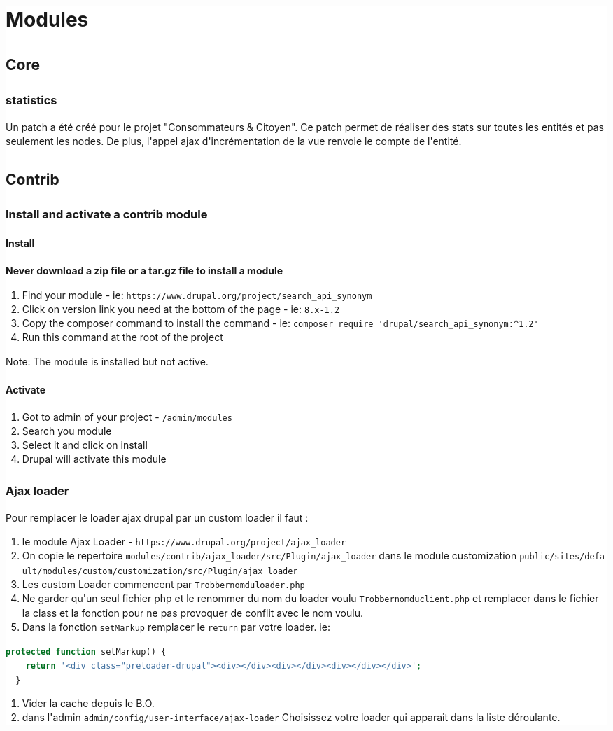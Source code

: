 # Modules

## Core

### statistics
Un patch a été créé pour le projet "Consommateurs & Citoyen". Ce patch permet de réaliser des stats sur toutes les entités et pas seulement les nodes. De plus, l'appel ajax d'incrémentation de la vue renvoie le compte de l'entité.

## Contrib

### Install and activate a contrib module

#### Install

**Never download a zip file or a tar.gz file to install a module**

1. Find your module - ie: `https://www.drupal.org/project/search_api_synonym`
1. Click on version link you need at the bottom of the page - ie: `8.x-1.2`
1. Copy the composer command to install the command - ie: `composer require 'drupal/search_api_synonym:^1.2'`
1. Run this command at the root of the project

Note: The module is installed but not active.

#### Activate

1. Got to admin of your project - `/admin/modules`
1. Search you module
1. Select it and click on install
1. Drupal will activate this module

### Ajax loader
Pour remplacer le loader ajax drupal par un custom loader il faut :

1. le module Ajax Loader - `https://www.drupal.org/project/ajax_loader`
1. On copie le repertoire `modules/contrib/ajax_loader/src/Plugin/ajax_loader` dans le module customization `public/sites/default/modules/custom/customization/src/Plugin/ajax_loader`
1. Les custom Loader commencent par `Trobbernomduloader.php`
1. Ne garder qu'un seul fichier php et le renommer du nom du loader voulu `Trobbernomduclient.php` et
remplacer dans le fichier la class et la fonction pour ne pas provoquer de conflit avec le nom voulu.
1. Dans la fonction `setMarkup` remplacer le `return` par votre loader. ie:
```php
protected function setMarkup() {
    return '<div class="preloader-drupal"><div></div><div></div><div></div></div>';
  }
```
1. Vider la cache depuis le B.O.
1. dans l'admin `admin/config/user-interface/ajax-loader` Choisissez votre loader qui apparait dans la liste déroulante.

